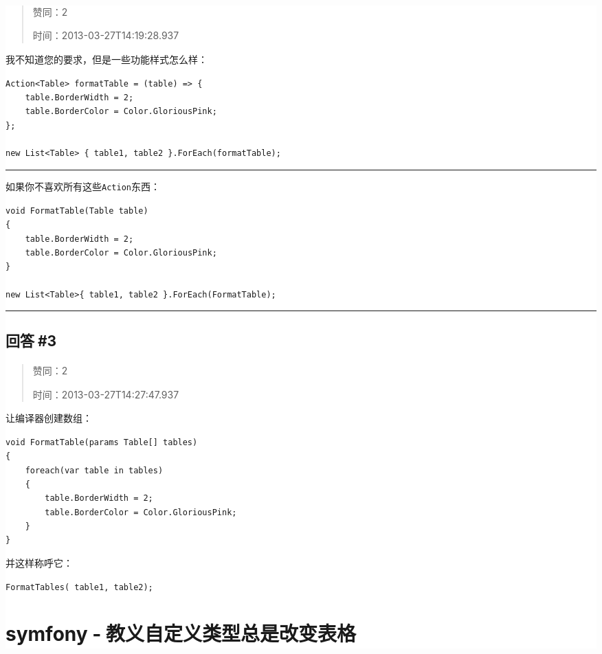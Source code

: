 > 赞同：2
> 
> 时间：2013-03-27T14:19:28.937

我不知道您的要求，但是一些功能样式怎么样：

```
Action<Table> formatTable = (table) => {
    table.BorderWidth = 2;
    table.BorderColor = Color.GloriousPink;
};

new List<Table> { table1, table2 }.ForEach(formatTable); 
```

* * *

如果你不喜欢所有这些`Action`东西：

```
void FormatTable(Table table)
{
    table.BorderWidth = 2;
    table.BorderColor = Color.GloriousPink;
}

new List<Table>{ table1, table2 }.ForEach(FormatTable); 
```

* * *

## 回答 #3

> 赞同：2
> 
> 时间：2013-03-27T14:27:47.937

让编译器创建数组：

```
void FormatTable(params Table[] tables)
{
    foreach(var table in tables)
    {
        table.BorderWidth = 2;
        table.BorderColor = Color.GloriousPink;
    }
} 
```

并这样称呼它：

```
FormatTables( table1, table2); 
```

# symfony - 教义自定义类型总是改变表格
